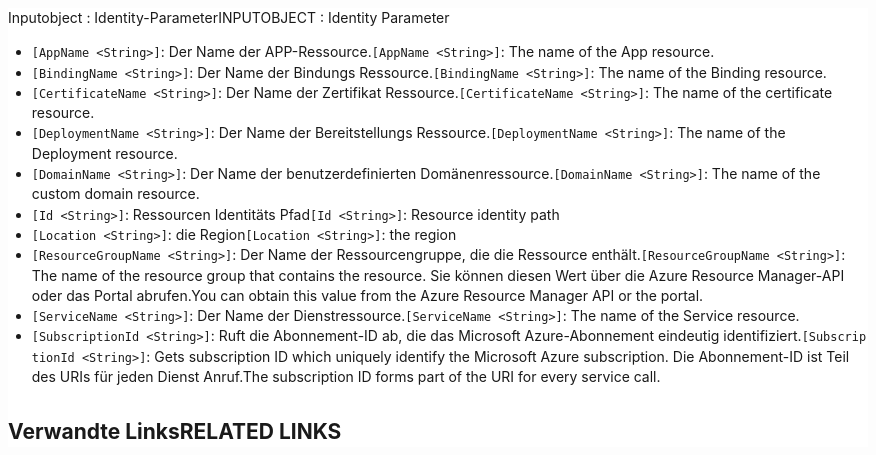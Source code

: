 <span data-ttu-id="d2647-150">Inputobject <ISpringCloudIdentity> : Identity-Parameter</span><span class="sxs-lookup"><span data-stu-id="d2647-150">INPUTOBJECT <ISpringCloudIdentity>: Identity Parameter</span></span>
  - <span data-ttu-id="d2647-151">`[AppName <String>]`: Der Name der APP-Ressource.</span><span class="sxs-lookup"><span data-stu-id="d2647-151">`[AppName <String>]`: The name of the App resource.</span></span>
  - <span data-ttu-id="d2647-152">`[BindingName <String>]`: Der Name der Bindungs Ressource.</span><span class="sxs-lookup"><span data-stu-id="d2647-152">`[BindingName <String>]`: The name of the Binding resource.</span></span>
  - <span data-ttu-id="d2647-153">`[CertificateName <String>]`: Der Name der Zertifikat Ressource.</span><span class="sxs-lookup"><span data-stu-id="d2647-153">`[CertificateName <String>]`: The name of the certificate resource.</span></span>
  - <span data-ttu-id="d2647-154">`[DeploymentName <String>]`: Der Name der Bereitstellungs Ressource.</span><span class="sxs-lookup"><span data-stu-id="d2647-154">`[DeploymentName <String>]`: The name of the Deployment resource.</span></span>
  - <span data-ttu-id="d2647-155">`[DomainName <String>]`: Der Name der benutzerdefinierten Domänenressource.</span><span class="sxs-lookup"><span data-stu-id="d2647-155">`[DomainName <String>]`: The name of the custom domain resource.</span></span>
  - <span data-ttu-id="d2647-156">`[Id <String>]`: Ressourcen Identitäts Pfad</span><span class="sxs-lookup"><span data-stu-id="d2647-156">`[Id <String>]`: Resource identity path</span></span>
  - <span data-ttu-id="d2647-157">`[Location <String>]`: die Region</span><span class="sxs-lookup"><span data-stu-id="d2647-157">`[Location <String>]`: the region</span></span>
  - <span data-ttu-id="d2647-158">`[ResourceGroupName <String>]`: Der Name der Ressourcengruppe, die die Ressource enthält.</span><span class="sxs-lookup"><span data-stu-id="d2647-158">`[ResourceGroupName <String>]`: The name of the resource group that contains the resource.</span></span> <span data-ttu-id="d2647-159">Sie können diesen Wert über die Azure Resource Manager-API oder das Portal abrufen.</span><span class="sxs-lookup"><span data-stu-id="d2647-159">You can obtain this value from the Azure Resource Manager API or the portal.</span></span>
  - <span data-ttu-id="d2647-160">`[ServiceName <String>]`: Der Name der Dienstressource.</span><span class="sxs-lookup"><span data-stu-id="d2647-160">`[ServiceName <String>]`: The name of the Service resource.</span></span>
  - <span data-ttu-id="d2647-161">`[SubscriptionId <String>]`: Ruft die Abonnement-ID ab, die das Microsoft Azure-Abonnement eindeutig identifiziert.</span><span class="sxs-lookup"><span data-stu-id="d2647-161">`[SubscriptionId <String>]`: Gets subscription ID which uniquely identify the Microsoft Azure subscription.</span></span> <span data-ttu-id="d2647-162">Die Abonnement-ID ist Teil des URIs für jeden Dienst Anruf.</span><span class="sxs-lookup"><span data-stu-id="d2647-162">The subscription ID forms part of the URI for every service call.</span></span>

## <span data-ttu-id="d2647-163">Verwandte Links</span><span class="sxs-lookup"><span data-stu-id="d2647-163">RELATED LINKS</span></span>

